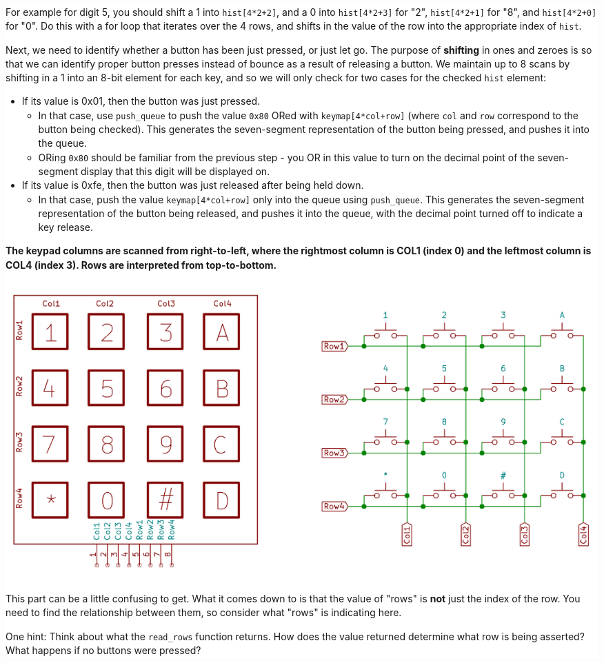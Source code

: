 For example for digit 5, you should shift a 1 into `hist[4*2+2]`, and a 0 into `hist[4*2+3]` for "2", `hist[4*2+1]` for "8", and `hist[4*2+0]` for "0".  Do this with a for loop that iterates over the 4 rows, and shifts in the value of the row into the appropriate index of `hist`.

Next, we need to identify whether a button has been just pressed, or just let go.  The purpose of **shifting** in ones and zeroes is so that we can identify proper button presses instead of bounce as a result of releasing a button.  We maintain up to 8 scans by shifting in a 1 into an 8-bit element for each key, and so we will only check for two cases for the checked `hist` element:

- If its value is 0x01, then the button was just pressed.
    - In that case, use `push_queue` to push the value `0x80` ORed with `keymap[4*col+row]` (where `col` and `row` correspond to the button being checked).  This generates the seven-segment representation of the button being pressed, and pushes it into the queue.
    - ORing `0x80` should be familiar from the previous step - you OR in this value to turn on the decimal point of the seven-segment display that this digit will be displayed on.
- If its value is 0xfe, then the button was just released after being held down.
    - In that case, push the value `keymap[4*col+row]` only into the queue using `push_queue`.  This generates the seven-segment representation of the button being released, and pushes it into the queue, with the decimal point turned off to indicate a key release.

**The keypad columns are scanned from right-to-left, where the rightmost column is COL1 (index 0) and the leftmost column is COL4 (index 3). Rows are interpreted from top-to-bottom.**

![keypad](keypad.png)

This part can be a little confusing to get.  What it comes down to is that the value of "rows" is **not** just the index of the row.  You need to find the relationship between them, so consider what "rows" is indicating here.  

One hint: Think about what the `read_rows` function returns.  How does the value returned determine what row is being asserted?  What happens if no buttons were pressed?
